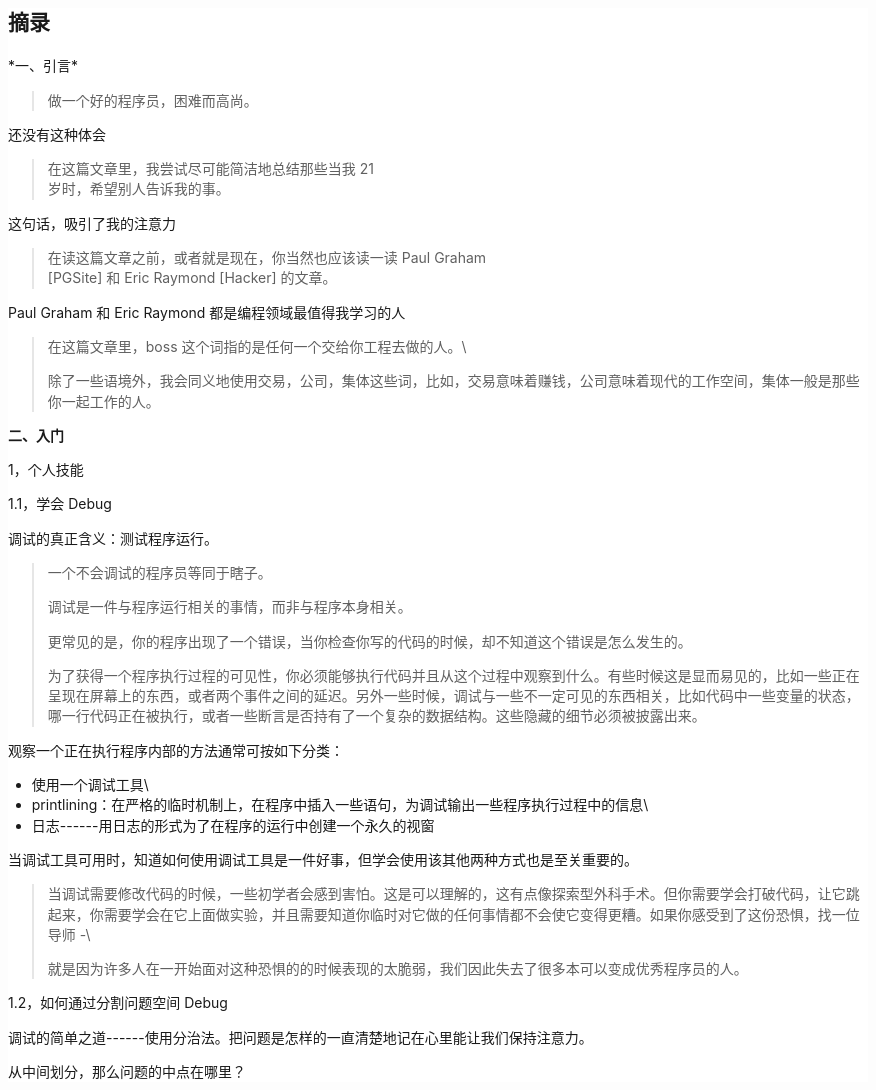 摘录
----

\*一、引言\*

> 做一个好的程序员，困难而高尚。

还没有这种体会

> 在这篇文章里，我尝试尽可能简洁地总结那些当我 21\
>  岁时，希望别人告诉我的事。

这句话，吸引了我的注意力

> 在读这篇文章之前，或者就是现在，你当然也应该读一读 Paul Graham\
>  \[PGSite\] 和 Eric Raymond \[Hacker\] 的文章。

Paul Graham 和 Eric Raymond 都是编程领域最值得我学习的人

> 在这篇文章里，boss 这个词指的是任何一个交给你工程去做的人。\
>
> 除了一些语境外，我会同义地使用交易，公司，集体这些词，比如，交易意味着赚钱，公司意味着现代的工作空间，集体一般是那些你一起工作的人。

**二、入门**

1，个人技能

1.1，学会 Debug

调试的真正含义：测试程序运行。

> 一个不会调试的程序员等同于瞎子。
>
> 调试是一件与程序运行相关的事情，而非与程序本身相关。
>
> 更常见的是，你的程序出现了一个错误，当你检查你写的代码的时候，却不知道这个错误是怎么发生的。
>
> 为了获得一个程序执行过程的可见性，你必须能够执行代码并且从这个过程中观察到什么。有些时候这是显而易见的，比如一些正在呈现在屏幕上的东西，或者两个事件之间的延迟。另外一些时候，调试与一些不一定可见的东西相关，比如代码中一些变量的状态，哪一行代码正在被执行，或者一些断言是否持有了一个复杂的数据结构。这些隐藏的细节必须被披露出来。

观察一个正在执行程序内部的方法通常可按如下分类：

-   使用一个调试工具\
-   printlining：在严格的临时机制上，在程序中插入一些语句，为调试输出一些程序执行过程中的信息\
-   日志------用日志的形式为了在程序的运行中创建一个永久的视窗

当调试工具可用时，知道如何使用调试工具是一件好事，但学会使用该其他两种方式也是至关重要的。

> 当调试需要修改代码的时候，一些初学者会感到害怕。这是可以理解的，这有点像探索型外科手术。但你需要学会打破代码，让它跳起来，你需要学会在它上面做实验，并且需要知道你临时对它做的任何事情都不会使它变得更糟。如果你感受到了这份恐惧，找一位导师
> -\
>
> 就是因为许多人在一开始面对这种恐惧的的时候表现的太脆弱，我们因此失去了很多本可以变成优秀程序员的人。

1.2，如何通过分割问题空间 Debug

调试的简单之道------使用分治法。把问题是怎样的一直清楚地记在心里能让我们保持注意力。

从中间划分，那么问题的中点在哪里？
